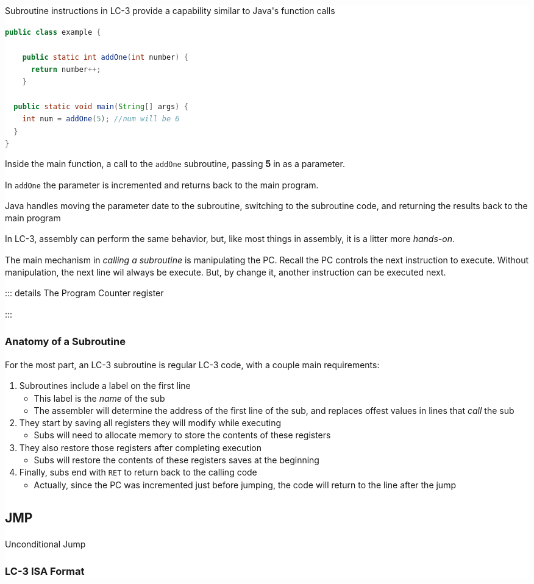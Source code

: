 Subroutine instructions in LC-3 provide a capability similar to Java's function calls

``` java
public class example {

	public static int addOne(int number) {
	  return number++;
	}

  public static void main(String[] args) {
    int num = addOne(5); //num will be 6
  }
}
```

Inside the main function, a call to the ```addOne``` subroutine, passing **5** in as a parameter.

In ```addOne``` the parameter is incremented and returns back to the main program.

Java handles moving the parameter date to the subroutine, switching to the subroutine code, and returning the results back to the main program

In LC-3, assembly can perform the same behavior, but, like most things in assembly, it is a litter more *hands-on*.

The main mechanism in *calling a subroutine* is manipulating the PC. Recall the PC controls the next instruction to execute. Without manipulation, the next line wil always be execute. But, by change it, another instruction can be executed next.

::: details The Program Counter register

:::

### Anatomy of a Subroutine

For the most part, an LC-3 subroutine is regular LC-3 code, with a couple main requirements:

1. Subroutines include a label on the first line
    - This label is the *name* of the sub
    - The assembler will determine the address of the first line of the sub, and replaces offest values in lines that *call* the sub
1. They start by saving all registers they will modify while executing
    - Subs will need to allocate memory to store the contents of these registers
1. They also restore those registers after completing execution
    - Subs will restore the contents of these registers saves at the beginning
1. Finally, subs end with ```RET``` to return back to the calling code
    - Actually, since the PC was incremented just before jumping, the code will return to the line after the jump

## JMP
Unconditional Jump

### LC-3 ISA Format


